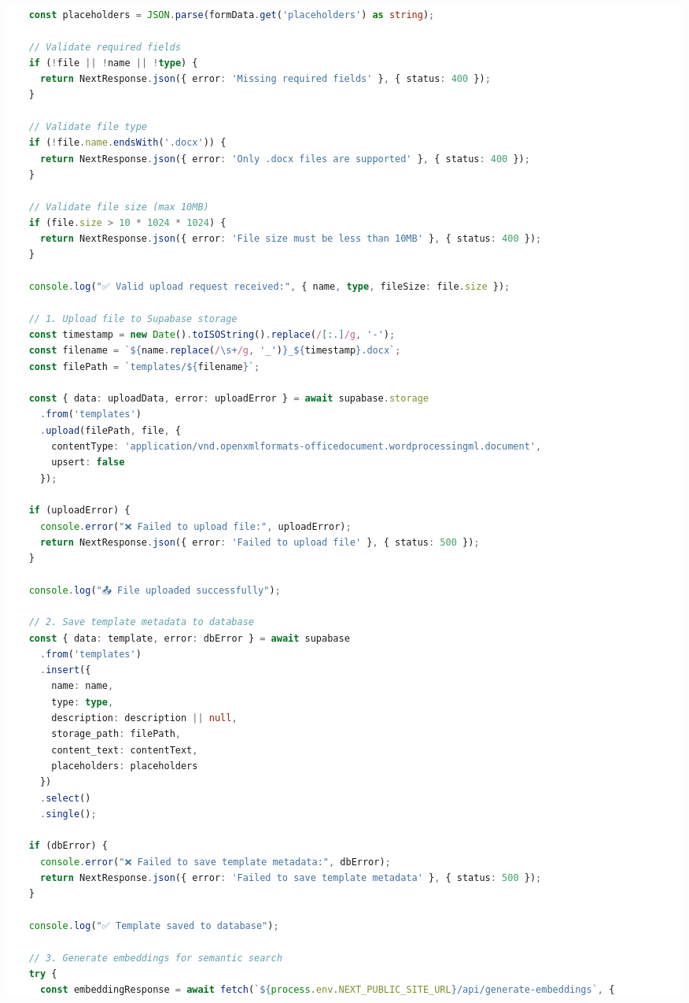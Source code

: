 ```typescript
    const placeholders = JSON.parse(formData.get('placeholders') as string);

    // Validate required fields
    if (!file || !name || !type) {
      return NextResponse.json({ error: 'Missing required fields' }, { status: 400 });
    }

    // Validate file type
    if (!file.name.endsWith('.docx')) {
      return NextResponse.json({ error: 'Only .docx files are supported' }, { status: 400 });
    }

    // Validate file size (max 10MB)
    if (file.size > 10 * 1024 * 1024) {
      return NextResponse.json({ error: 'File size must be less than 10MB' }, { status: 400 });
    }

    console.log("✅ Valid upload request received:", { name, type, fileSize: file.size });

    // 1. Upload file to Supabase storage
    const timestamp = new Date().toISOString().replace(/[:.]/g, '-');
    const filename = `${name.replace(/\s+/g, '_')}_${timestamp}.docx`;
    const filePath = `templates/${filename}`;

    const { data: uploadData, error: uploadError } = await supabase.storage
      .from('templates')
      .upload(filePath, file, {
        contentType: 'application/vnd.openxmlformats-officedocument.wordprocessingml.document',
        upsert: false
      });

    if (uploadError) {
      console.error("❌ Failed to upload file:", uploadError);
      return NextResponse.json({ error: 'Failed to upload file' }, { status: 500 });
    }

    console.log("📤 File uploaded successfully");

    // 2. Save template metadata to database
    const { data: template, error: dbError } = await supabase
      .from('templates')
      .insert({
        name: name,
        type: type,
        description: description || null,
        storage_path: filePath,
        content_text: contentText,
        placeholders: placeholders
      })
      .select()
      .single();

    if (dbError) {
      console.error("❌ Failed to save template metadata:", dbError);
      return NextResponse.json({ error: 'Failed to save template metadata' }, { status: 500 });
    }

    console.log("✅ Template saved to database");

    // 3. Generate embeddings for semantic search
    try {
      const embeddingResponse = await fetch(`${process.env.NEXT_PUBLIC_SITE_URL}/api/generate-embeddings`, {
```